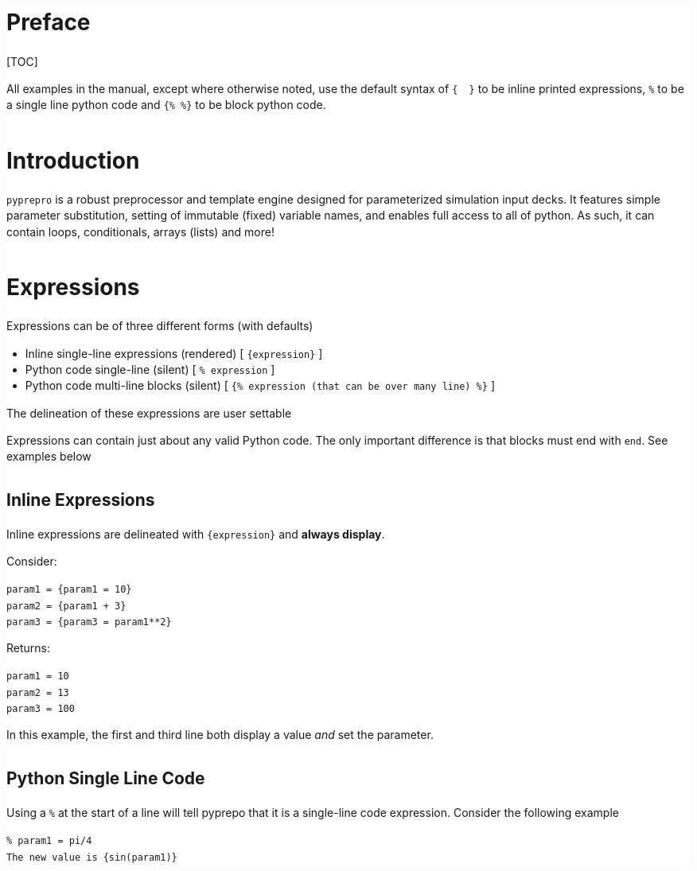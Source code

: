 # Preface

[TOC]

All examples in the manual, except where otherwise noted, use the default syntax of `{  }` to be inline printed expressions, `%` to be a single line python code and `{% %}` to be block python code.

# Introduction

`pyprepro` is a robust preprocessor and template engine designed for parameterized simulation input decks. It features simple parameter substitution, setting of immutable (fixed) variable names, and enables full access to all of python. As such, it can contain loops, conditionals, arrays (lists) and more!

# Expressions

Expressions can be of three different forms (with defaults)

* Inline single-line expressions (rendered) [ `{expression}` ]
* Python code single-line  (silent) [ `% expression` ]
* Python code multi-line blocks (silent) [ `{% expression (that can be over many line) %}` ]

The delineation of these expressions are user settable

Expressions can contain just about any valid Python code. The only important difference is that blocks must end with `end`. See examples below

## Inline Expressions

Inline expressions are delineated with `{expression}`  and **always display**. 

Consider:

    param1 = {param1 = 10}
    param2 = {param1 + 3}
    param3 = {param3 = param1**2}

Returns:

    param1 = 10
    param2 = 13
    param3 = 100

In this example, the first and third line both display a value *and* set the parameter.

## Python Single Line Code

Using a `%` at the start of a line will tell pyprepo that it is a single-line code expression. Consider the following example

    % param1 = pi/4
    The new value is {sin(param1)}
